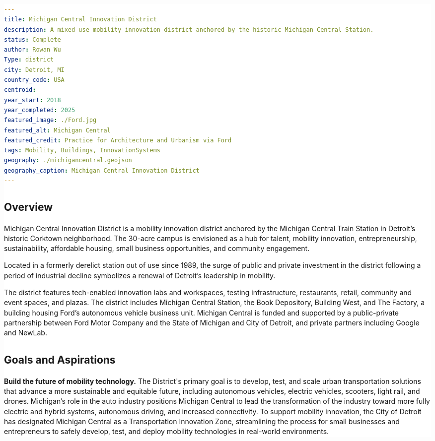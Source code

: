 ```yaml
---
title: Michigan Central Innovation District
description: A mixed-use mobility innovation district anchored by the historic Michigan Central Station.
status: Complete
author: Rowan Wu
Type: district
city: Detroit, MI
country_code: USA
centroid: 
year_start: 2018
year_completed: 2025
featured_image: ./Ford.jpg
featured_alt: Michigan Central
featured_credit: Practice for Architecture and Urbanism via Ford
tags: Mobility, Buildings, InnovationSystems
geography: ./michigancentral.geojson
geography_caption: Michigan Central Innovation District
---
```






## Overview





Michigan Central Innovation District is a mobility innovation district anchored by the Michigan Central Train Station in Detroit’s historic Corktown neighborhood. The 30-acre campus is envisioned as a hub for talent, mobility innovation, entrepreneurship, sustainability, affordable housing, small business opportunities, and community engagement. 


Located in a formerly derelict station out of use since 1989, the surge of public and private investment in the district following a period of industrial decline symbolizes a renewal of Detroit’s leadership in mobility.


The district features tech-enabled innovation labs and workspaces, testing infrastructure, restaurants, retail, community and event spaces, and plazas. The district includes Michigan Central Station, the Book Depository, Building West, and The Factory, a building housing Ford’s autonomous vehicle business unit. Michigan Central is funded and supported by a public-private partnership between Ford Motor Company and the State of Michigan and City of Detroit, and private partners including Google and NewLab.


## Goals and Aspirations





**Build the future of mobility technology.** The District's primary goal is to develop, test, and scale urban transportation solutions that advance a more sustainable and equitable future, including autonomous vehicles, electric vehicles, scooters, light rail, and drones. Michigan’s role in the auto industry positions Michigan Central to lead the transformation of the industry toward more fully electric and hybrid systems, autonomous driving, and increased connectivity. To support mobility innovation, the City of Detroit has designated Michigan Central as a Transportation Innovation Zone, streamlining the process for small businesses and entrepreneurs to safely develop, test, and deploy mobility technologies in real-world environments.
